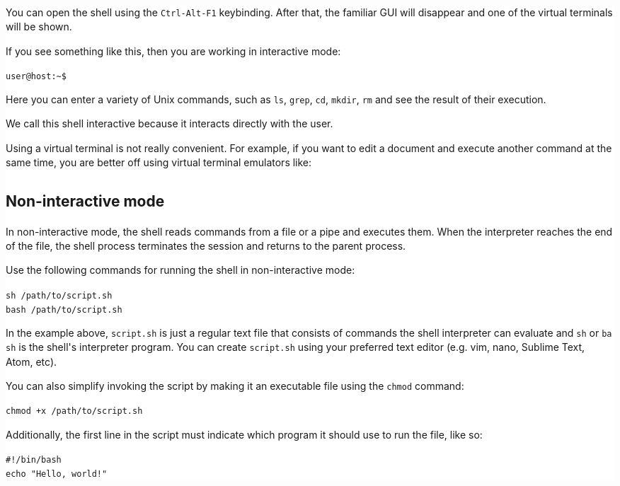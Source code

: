 
You can open the shell using the `Ctrl-Alt-F1` keybinding. After that, the familiar GUI will disappear and one of the virtual terminals will be shown.


If you see something like this, then you are working in interactive mode:



```
user@host:~$

```

Here you can enter a variety of Unix commands, such as `ls`, `grep`, `cd`, `mkdir`, `rm` and see the result of their execution.


We call this shell interactive because it interacts directly with the user.


Using a virtual terminal is not really convenient. For example, if you want to edit a document and execute another command at the same time, you are better off using virtual terminal emulators like:


Non-interactive mode
--------------------


In non-interactive mode, the shell reads commands from a file or a pipe and executes them. When the interpreter reaches the end of the file, the shell process terminates the session and returns to the parent process.


Use the following commands for running the shell in non-interactive mode:



```
sh /path/to/script.sh
bash /path/to/script.sh

```

In the example above, `script.sh` is just a regular text file that consists of commands the shell interpreter can evaluate and `sh` or `bash` is the shell's interpreter program. You can create `script.sh` using your preferred text editor (e.g. vim, nano, Sublime Text, Atom, etc).


You can also simplify invoking the script by making it an executable file using the `chmod` command:



```
chmod +x /path/to/script.sh

```

Additionally, the first line in the script must indicate which program it should use to run the file, like so:



```
#!/bin/bash
echo "Hello, world!"
```
